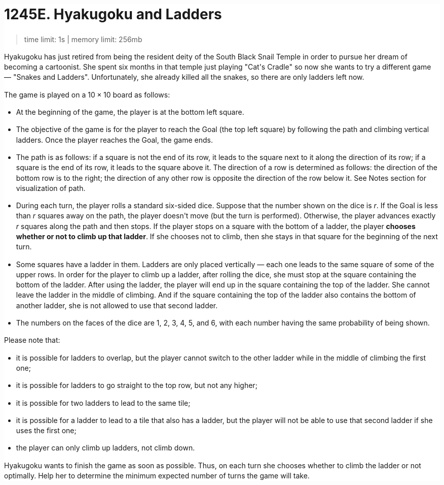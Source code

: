 # 1245E. Hyakugoku and Ladders

> time limit: 1s | memory limit: 256mb

Hyakugoku has just retired from being the resident deity of the South Black Snail Temple in order to pursue her dream of becoming a cartoonist. She spent six months in that temple just playing "Cat's Cradle" so now she wants to try a different game — "Snakes and Ladders". Unfortunately, she already killed all the snakes, so there are only ladders left now.

The game is played on a $10 \times 10$ board as follows:

-   At the beginning of the game, the player is at the bottom left square.

-   The objective of the game is for the player to reach the Goal (the top left square) by following the path and climbing vertical ladders. Once the player reaches the Goal, the game ends.

-   The path is as follows: if a square is not the end of its row, it leads to the square next to it along the direction of its row; if a square is the end of its row, it leads to the square above it. The direction of a row is determined as follows: the direction of the bottom row is to the right; the direction of any other row is opposite the direction of the row below it. See Notes section for visualization of path.

-   During each turn, the player rolls a standard six-sided dice. Suppose that the number shown on the dice is $r$. If the Goal is less than $r$ squares away on the path, the player doesn't move (but the turn is performed). Otherwise, the player advances exactly $r$ squares along the path and then stops. If the player stops on a square with the bottom of a ladder, the player **chooses whether or not to climb up that ladder**. If she chooses not to climb, then she stays in that square for the beginning of the next turn.

-   Some squares have a ladder in them. Ladders are only placed vertically — each one leads to the same square of some of the upper rows. In order for the player to climb up a ladder, after rolling the dice, she must stop at the square containing the bottom of the ladder. After using the ladder, the player will end up in the square containing the top of the ladder. She cannot leave the ladder in the middle of climbing. And if the square containing the top of the ladder also contains the bottom of another ladder, she is not allowed to use that second ladder.

-   The numbers on the faces of the dice are 1, 2, 3, 4, 5, and 6, with each number having the same probability of being shown. 

Please note that:

-   it is possible for ladders to overlap, but the player cannot switch to the other ladder while in the middle of climbing the first one;

-   it is possible for ladders to go straight to the top row, but not any higher;

-   it is possible for two ladders to lead to the same tile;

-   it is possible for a ladder to lead to a tile that also has a ladder, but the player will not be able to use that second ladder if she uses the first one;

-   the player can only climb up ladders, not climb down. 

Hyakugoku wants to finish the game as soon as possible. Thus, on each turn she chooses whether to climb the ladder or not optimally. Help her to determine the minimum expected number of turns the game will take.
